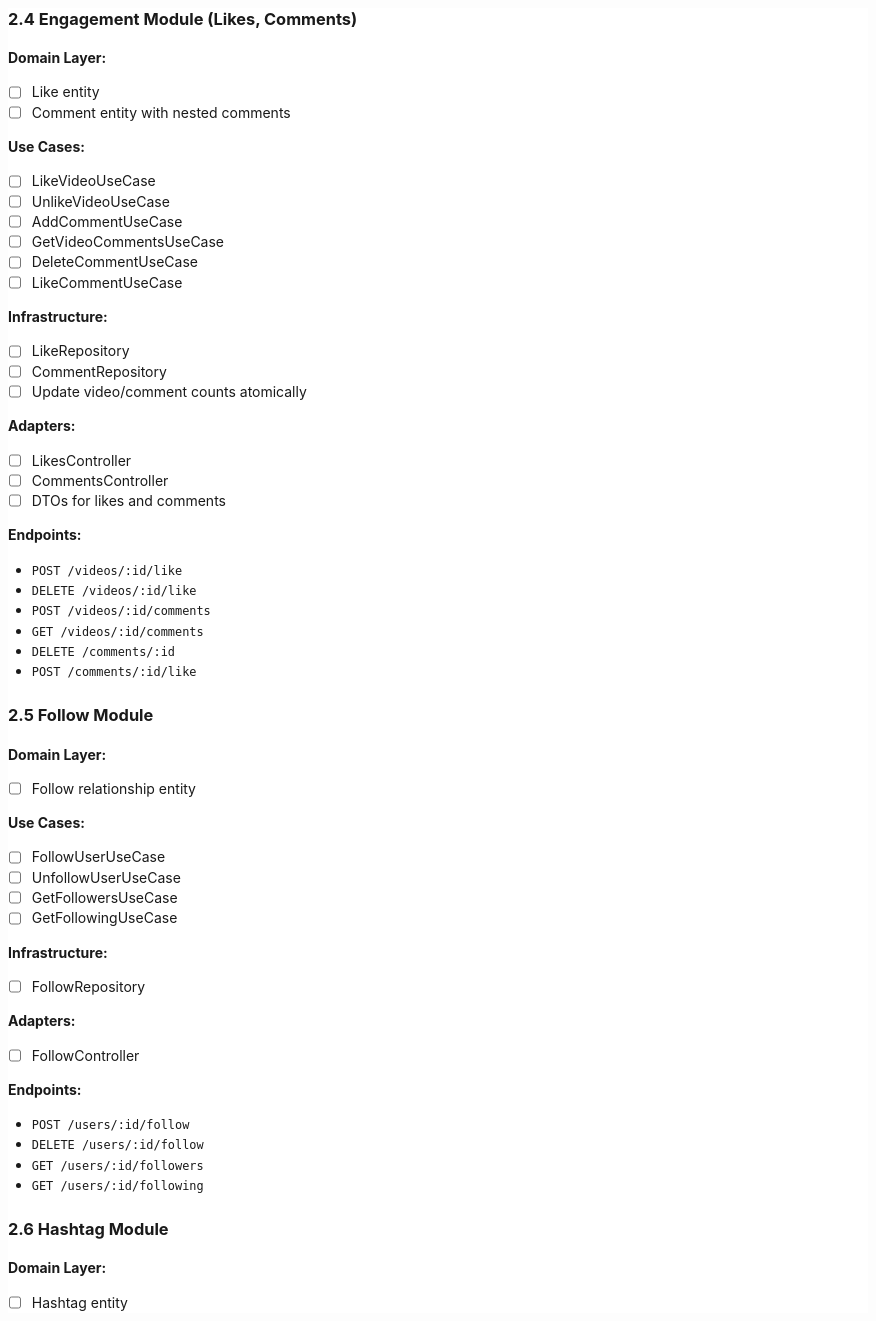### 2.4 Engagement Module (Likes, Comments)
**Domain Layer:**
- [ ] Like entity
- [ ] Comment entity with nested comments

**Use Cases:**
- [ ] LikeVideoUseCase
- [ ] UnlikeVideoUseCase
- [ ] AddCommentUseCase
- [ ] GetVideoCommentsUseCase
- [ ] DeleteCommentUseCase
- [ ] LikeCommentUseCase

**Infrastructure:**
- [ ] LikeRepository
- [ ] CommentRepository
- [ ] Update video/comment counts atomically

**Adapters:**
- [ ] LikesController
- [ ] CommentsController
- [ ] DTOs for likes and comments

**Endpoints:**
- `POST /videos/:id/like`
- `DELETE /videos/:id/like`
- `POST /videos/:id/comments`
- `GET /videos/:id/comments`
- `DELETE /comments/:id`
- `POST /comments/:id/like`

### 2.5 Follow Module
**Domain Layer:**
- [ ] Follow relationship entity

**Use Cases:**
- [ ] FollowUserUseCase
- [ ] UnfollowUserUseCase
- [ ] GetFollowersUseCase
- [ ] GetFollowingUseCase

**Infrastructure:**
- [ ] FollowRepository

**Adapters:**
- [ ] FollowController

**Endpoints:**
- `POST /users/:id/follow`
- `DELETE /users/:id/follow`
- `GET /users/:id/followers`
- `GET /users/:id/following`

### 2.6 Hashtag Module
**Domain Layer:**
- [ ] Hashtag entity
